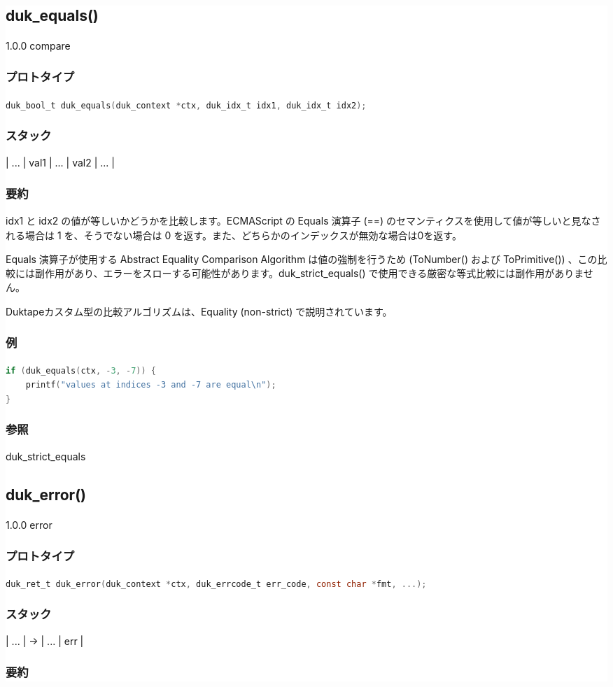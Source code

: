 
## duk_equals() 

1.0.0 compare

### プロトタイプ

```c
duk_bool_t duk_equals(duk_context *ctx, duk_idx_t idx1, duk_idx_t idx2);
```

### スタック

| ... | val1 | ... | val2 | ... |

### 要約

idx1 と idx2 の値が等しいかどうかを比較します。ECMAScript の Equals 演算子 (==) のセマンティクスを使用して値が等しいと見なされる場合は 1 を、そうでない場合は 0 を返す。また、どちらかのインデックスが無効な場合は0を返す。

Equals 演算子が使用する Abstract Equality Comparison Algorithm は値の強制を行うため (ToNumber() および ToPrimitive()) 、この比較には副作用があり、エラーをスローする可能性があります。duk_strict_equals() で使用できる厳密な等式比較には副作用がありません。

Duktapeカスタム型の比較アルゴリズムは、Equality (non-strict) で説明されています。


### 例

```c
if (duk_equals(ctx, -3, -7)) {
    printf("values at indices -3 and -7 are equal\n");
}
```

### 参照

duk_strict_equals


## duk_error() 

1.0.0 error

### プロトタイプ

```c
duk_ret_t duk_error(duk_context *ctx, duk_errcode_t err_code, const char *fmt, ...);
```

### スタック

| ... | -> | ... | err |

### 要約
